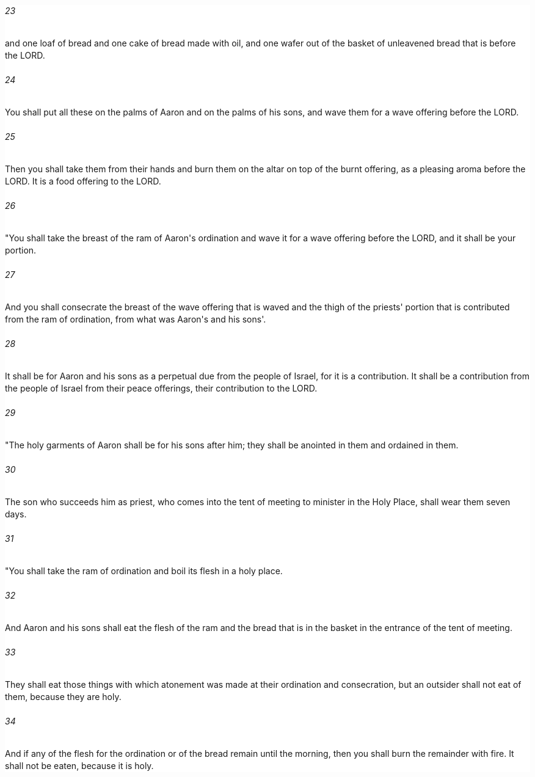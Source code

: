 
###### 23 
and one loaf of bread and one cake of bread made with oil, and one wafer out of the basket of unleavened bread that is before the LORD. 
 

###### 24 
You shall put all these on the palms of Aaron and on the palms of his sons, and wave them for a wave offering before the LORD. 
 

###### 25 
Then you shall take them from their hands and burn them on the altar on top of the burnt offering, as a pleasing aroma before the LORD. It is a food offering to the LORD.
 
 

###### 26 
"You shall take the breast of the ram of Aaron's ordination and wave it for a wave offering before the LORD, and it shall be your portion. 
 

###### 27 
And you shall consecrate the breast of the wave offering that is waved and the thigh of the priests' portion that is contributed from the ram of ordination, from what was Aaron's and his sons'. 
 

###### 28 
It shall be for Aaron and his sons as a perpetual due from the people of Israel, for it is a contribution. It shall be a contribution from the people of Israel from their peace offerings, their contribution to the LORD.
 
 

###### 29 
"The holy garments of Aaron shall be for his sons after him; they shall be anointed in them and ordained in them. 
 

###### 30 
The son who succeeds him as priest, who comes into the tent of meeting to minister in the Holy Place, shall wear them seven days.
 
 

###### 31 
"You shall take the ram of ordination and boil its flesh in a holy place. 
 

###### 32 
And Aaron and his sons shall eat the flesh of the ram and the bread that is in the basket in the entrance of the tent of meeting. 
 

###### 33 
They shall eat those things with which atonement was made at their ordination and consecration, but an outsider shall not eat of them, because they are holy. 
 

###### 34 
And if any of the flesh for the ordination or of the bread remain until the morning, then you shall burn the remainder with fire. It shall not be eaten, because it is holy.
 